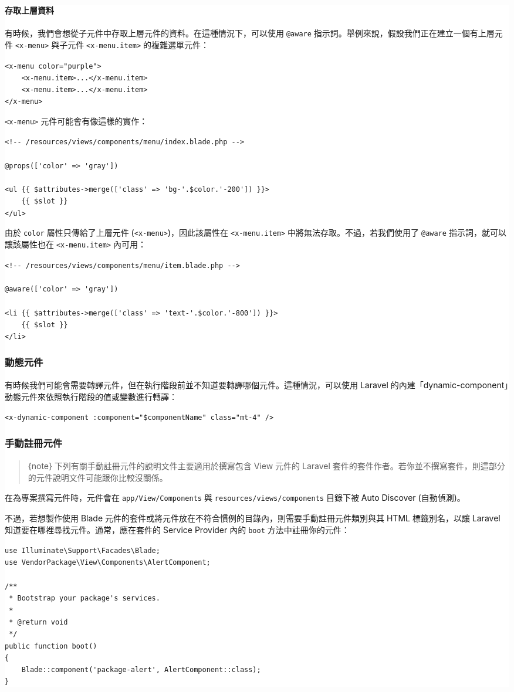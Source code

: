 #### 存取上層資料

有時候，我們會想從子元件中存取上層元件的資料。在這種情況下，可以使用 `@aware` 指示詞。舉例來說，假設我們正在建立一個有上層元件 `<x-menu>` 與子元件 `<x-menu.item>` 的複雜選單元件：

    <x-menu color="purple">
        <x-menu.item>...</x-menu.item>
        <x-menu.item>...</x-menu.item>
    </x-menu>

`<x-menu>` 元件可能會有像這樣的實作：

    <!-- /resources/views/components/menu/index.blade.php -->
    
    @props(['color' => 'gray'])
    
    <ul {{ $attributes->merge(['class' => 'bg-'.$color.'-200']) }}>
        {{ $slot }}
    </ul>

由於 `color` 屬性只傳給了上層元件 (`<x-menu>`)，因此該屬性在 `<x-menu.item>` 中將無法存取。不過，若我們使用了 `@aware` 指示詞，就可以讓該屬性也在 `<x-menu.item>` 內可用：

    <!-- /resources/views/components/menu/item.blade.php -->
    
    @aware(['color' => 'gray'])
    
    <li {{ $attributes->merge(['class' => 'text-'.$color.'-800']) }}>
        {{ $slot }}
    </li>

<a name="dynamic-components"></a>

### 動態元件

有時候我們可能會需要轉譯元件，但在執行階段前並不知道要轉譯哪個元件。這種情況，可以使用 Laravel 的內建「dynamic-component」動態元件來依照執行階段的值或變數進行轉譯：

    <x-dynamic-component :component="$componentName" class="mt-4" />

<a name="manually-registering-components"></a>

### 手動註冊元件

> {note} 下列有關手動註冊元件的說明文件主要適用於撰寫包含 View 元件的 Laravel 套件的套件作者。若你並不撰寫套件，則這部分的元件說明文件可能跟你比較沒關係。

在為專案撰寫元件時，元件會在 `app/View/Components` 與 `resources/views/components` 目錄下被 Auto Discover (自動偵測)。

不過，若想製作使用 Blade 元件的套件或將元件放在不符合慣例的目錄內，則需要手動註冊元件類別與其 HTML 標籤別名，以讓 Laravel 知道要在哪裡尋找元件。通常，應在套件的 Service Provider 內的 `boot` 方法中註冊你的元件：

    use Illuminate\Support\Facades\Blade;
    use VendorPackage\View\Components\AlertComponent;
    
    /**
     * Bootstrap your package's services.
     *
     * @return void
     */
    public function boot()
    {
        Blade::component('package-alert', AlertComponent::class);
    }
